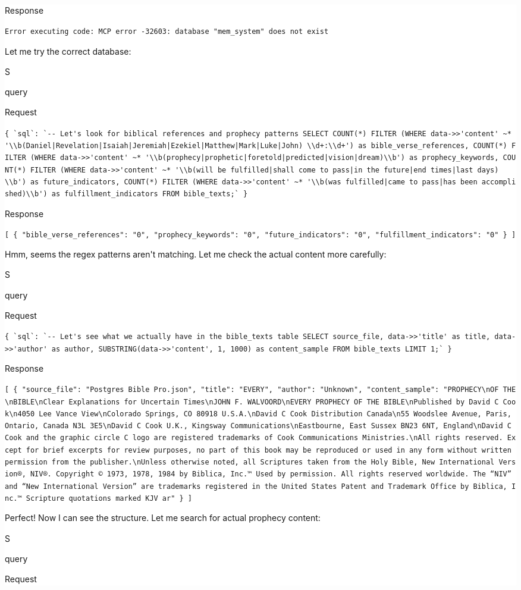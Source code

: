 Response   
   
`Error executing code: MCP error -32603: database "mem_system" does not exist`   
   
Let me try the correct database:   
   
S   
   
query   
   
Request   
   
``{ `sql`: `-- Let's look for biblical references and prophecy patterns SELECT COUNT(*) FILTER (WHERE data->>'content' ~* '\\b(Daniel|Revelation|Isaiah|Jeremiah|Ezekiel|Matthew|Mark|Luke|John) \\d+:\\d+') as bible_verse_references, COUNT(*) FILTER (WHERE data->>'content' ~* '\\b(prophecy|prophetic|foretold|predicted|vision|dream)\\b') as prophecy_keywords, COUNT(*) FILTER (WHERE data->>'content' ~* '\\b(will be fulfilled|shall come to pass|in the future|end times|last days)\\b') as future_indicators, COUNT(*) FILTER (WHERE data->>'content' ~* '\\b(was fulfilled|came to pass|has been accomplished)\\b') as fulfillment_indicators FROM bible_texts;` }``   
   
Response   
   
`[ { "bible_verse_references": "0", "prophecy_keywords": "0", "future_indicators": "0", "fulfillment_indicators": "0" } ]`   
   
Hmm, seems the regex patterns aren't matching. Let me check the actual content more carefully:   
   
S   
   
query   
   
Request   
   
``{ `sql`: `-- Let's see what we actually have in the bible_texts table SELECT source_file, data->>'title' as title, data->>'author' as author, SUBSTRING(data->>'content', 1, 1000) as content_sample FROM bible_texts LIMIT 1;` }``   
   
Response   
   
`[ { "source_file": "Postgres Bible Pro.json", "title": "EVERY", "author": "Unknown", "content_sample": "PROPHECY\nOF THE\nBIBLE\nClear Explanations for Uncertain Times\nJOHN F. WALVOORD\nEVERY PROPHECY OF THE BIBLE\nPublished by David C Cook\n4050 Lee Vance View\nColorado Springs, CO 80918 U.S.A.\nDavid C Cook Distribution Canada\n55 Woodslee Avenue, Paris, Ontario, Canada N3L 3E5\nDavid C Cook U.K., Kingsway Communications\nEastbourne, East Sussex BN23 6NT, England\nDavid C Cook and the graphic circle C logo are registered trademarks of Cook Communications Ministries.\nAll rights reserved. Except for brief excerpts for review purposes, no part of this book may be reproduced or used in any form without written permission from the publisher.\nUnless otherwise noted, all Scriptures taken from the Holy Bible, New International Version®, NIV®. Copyright © 1973, 1978, 1984 by Biblica, Inc.™ Used by permission. All rights reserved worldwide. The “NIV” and “New International Version” are trademarks registered in the United States Patent and Trademark Office by Biblica, Inc.™ Scripture quotations marked KJV ar" } ]`   
   
Perfect! Now I can see the structure. Let me search for actual prophecy content:   
   
S   
   
query   
   
Request   
   